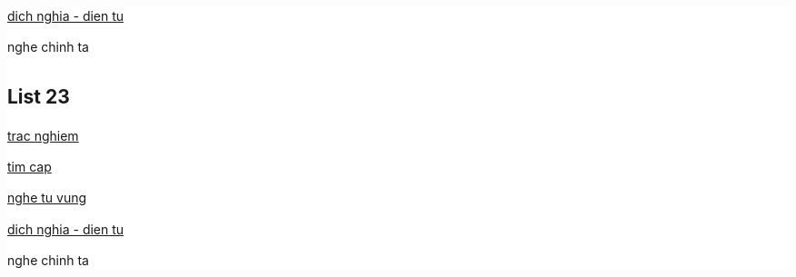[dich nghia - dien tu](https://study4.com/problem-sets/2375/?view=embed)

nghe chinh ta

## List 23
[trac nghiem](https://study4.com/problem-sets/2376/?view=embed)

[tim cap](https://study4.com/problem-sets/2377/?view=embed)

[nghe tu vung](https://study4.com/problem-sets/2378/?view=embed)

[dich nghia - dien tu](https://study4.com/problem-sets/2379/?view=embed)

nghe chinh ta